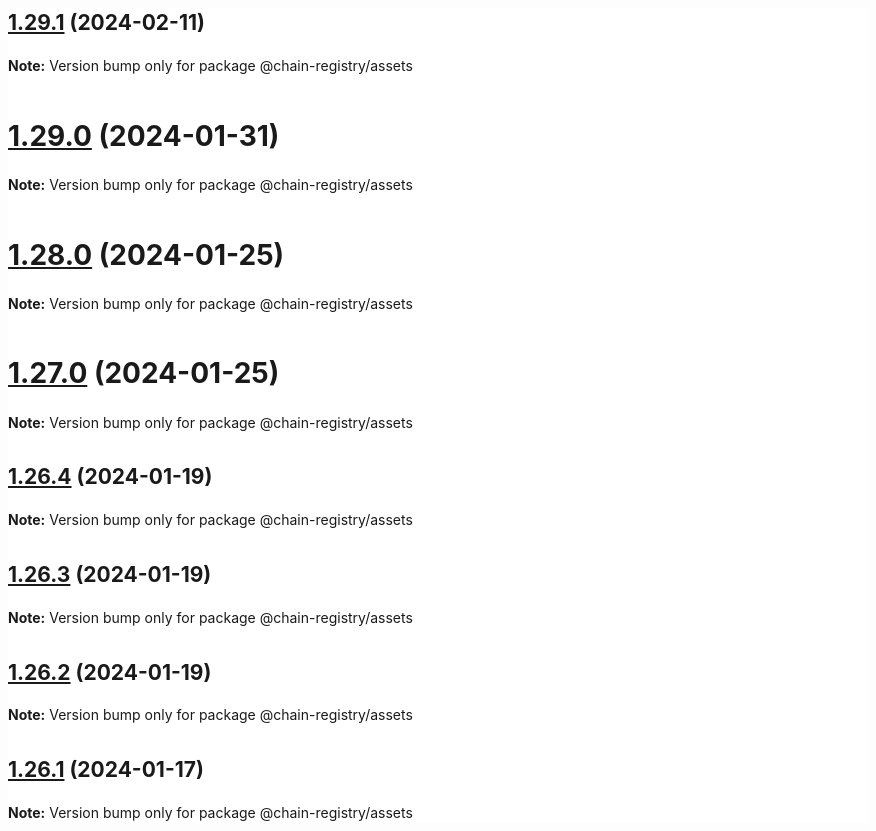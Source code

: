 ## [1.29.1](https://github.com/hyperweb-io/chain-registry/compare/@chain-registry/assets@1.29.0...@chain-registry/assets@1.29.1) (2024-02-11)

**Note:** Version bump only for package @chain-registry/assets

# [1.29.0](https://github.com/hyperweb-io/chain-registry/compare/@chain-registry/assets@1.28.0...@chain-registry/assets@1.29.0) (2024-01-31)

**Note:** Version bump only for package @chain-registry/assets

# [1.28.0](https://github.com/hyperweb-io/chain-registry/compare/@chain-registry/assets@1.27.0...@chain-registry/assets@1.28.0) (2024-01-25)

**Note:** Version bump only for package @chain-registry/assets

# [1.27.0](https://github.com/hyperweb-io/chain-registry/compare/@chain-registry/assets@1.26.4...@chain-registry/assets@1.27.0) (2024-01-25)

**Note:** Version bump only for package @chain-registry/assets

## [1.26.4](https://github.com/hyperweb-io/chain-registry/compare/@chain-registry/assets@1.26.3...@chain-registry/assets@1.26.4) (2024-01-19)

**Note:** Version bump only for package @chain-registry/assets

## [1.26.3](https://github.com/hyperweb-io/chain-registry/compare/@chain-registry/assets@1.26.2...@chain-registry/assets@1.26.3) (2024-01-19)

**Note:** Version bump only for package @chain-registry/assets

## [1.26.2](https://github.com/hyperweb-io/chain-registry/compare/@chain-registry/assets@1.26.1...@chain-registry/assets@1.26.2) (2024-01-19)

**Note:** Version bump only for package @chain-registry/assets

## [1.26.1](https://github.com/hyperweb-io/chain-registry/compare/@chain-registry/assets@1.26.0...@chain-registry/assets@1.26.1) (2024-01-17)

**Note:** Version bump only for package @chain-registry/assets
